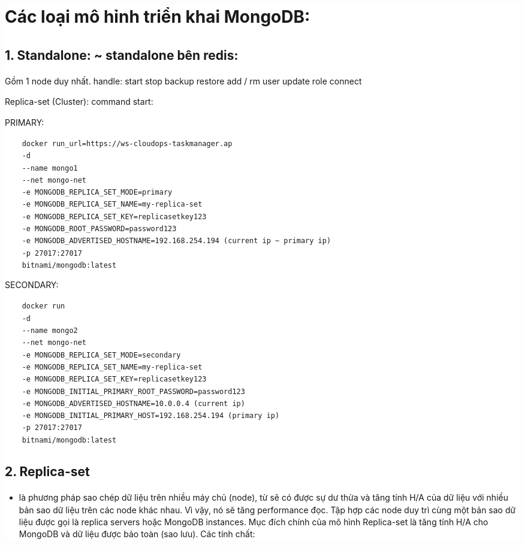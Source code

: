 # Các loại mô hỉnh triển khai MongoDB:

## 1. Standalone: ~ standalone bên redis:
Gồm 1 node duy nhất. 
handle: 
    start
    stop
    backup
    restore
    add / rm user
    update role connect

Replica-set (Cluster):
command start:

PRIMARY:
```
    docker run_url=https://ws-cloudops-taskmanager.ap
    -d
    --name mongo1
    --net mongo-net
    -e MONGODB_REPLICA_SET_MODE=primary
    -e MONGODB_REPLICA_SET_NAME=my-replica-set
    -e MONGODB_REPLICA_SET_KEY=replicasetkey123
    -e MONGODB_ROOT_PASSWORD=password123
    -e MONGODB_ADVERTISED_HOSTNAME=192.168.254.194 (current ip ~ primary ip)
    -p 27017:27017
    bitnami/mongodb:latest
```
SECONDARY:
```
    docker run
    -d
    --name mongo2
    --net mongo-net
    -e MONGODB_REPLICA_SET_MODE=secondary
    -e MONGODB_REPLICA_SET_NAME=my-replica-set
    -e MONGODB_REPLICA_SET_KEY=replicasetkey123
    -e MONGODB_INITIAL_PRIMARY_ROOT_PASSWORD=password123
    -e MONGODB_ADVERTISED_HOSTNAME=10.0.0.4 (current ip)
    -e MONGODB_INITIAL_PRIMARY_HOST=192.168.254.194 (primary ip)
    -p 27017:27017
    bitnami/mongodb:latest
```  

## 2. Replica-set 
- là phương pháp sao chép dữ liệu trên nhiều máy chủ (node), từ sẽ có được sự dư thừa và tăng tính H/A của dữ liệu với nhiều bản sao dữ liệu trên các node khác nhau. Vì vậy, nó sẽ tăng performance đọc. Tập hợp các node duy trì cùng một bản sao dữ liệu được gọi là replica servers hoặc MongoDB instances. Mục đích chính của mô hình Replica-set là tăng tính H/A cho MongoDB và dữ liệu được bảo toàn (sao lưu). Các tính chất:
